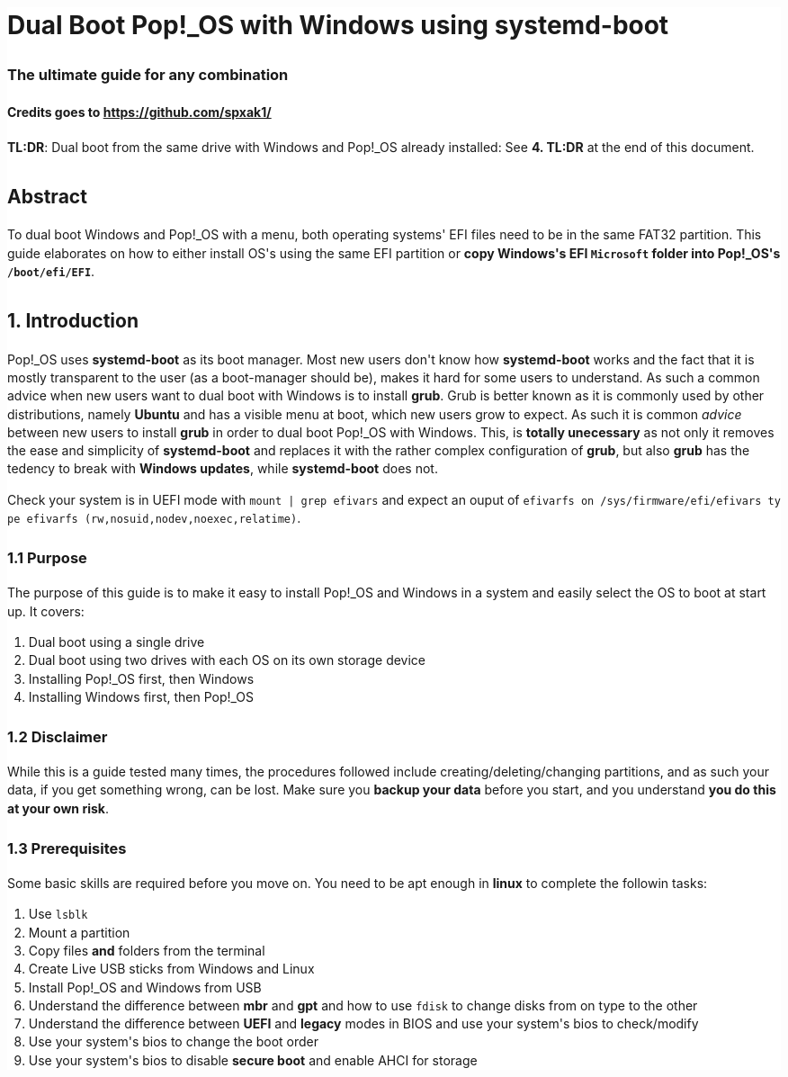 # Dual Boot Pop!_OS with Windows using systemd-boot
### The ultimate guide for any combination
#### Credits goes to https://github.com/spxak1/

**TL:DR**: Dual boot from the same drive with Windows and Pop!_OS already installed: See **4. TL:DR** at the end of this document.

## Abstract
To dual boot Windows and Pop!_OS with a menu, both operating systems' EFI files need to be in the same FAT32 partition. This guide elaborates on how to either install OS's using the same EFI partition or **copy Windows's EFI ```Microsoft``` folder into Pop!_OS's ```/boot/efi/EFI```**. 

## 1. Introduction
Pop!_OS uses **systemd-boot** as its boot manager. Most new users don't know how **systemd-boot** works and the fact that it is mostly transparent to the user (as a boot-manager should be), makes it hard for some users to understand. As such a common advice when new users want to dual boot with Windows is to install **grub**. Grub is better known as it is commonly used by other distributions, namely **Ubuntu** and has a visible menu at boot, which new users grow to expect. As such it is common *advice* between new users to install **grub** in order to dual boot Pop!_OS with Windows. This, is **totally unecessary** as not only it removes the ease and simplicity of **systemd-boot** and replaces it with the rather complex configuration of **grub**, but also **grub** has the tedency to break with **Windows updates**, while **systemd-boot** does not. 

Check your system is in UEFI mode with ```mount | grep efivars``` and expect an ouput of ```efivarfs on /sys/firmware/efi/efivars type efivarfs (rw,nosuid,nodev,noexec,relatime)```. 

### 1.1 Purpose
The purpose of this guide is to make it easy to install Pop!_OS and Windows in a system and easily select the OS to boot at start up. It covers:

1. Dual boot using a single drive
2. Dual boot using two drives with each OS on its own storage device
3. Installing Pop!_OS first, then Windows
4. Installing Windows first, then Pop!_OS

### 1.2 Disclaimer
While this is a guide tested many times, the procedures followed include creating/deleting/changing partitions, and as such your data, if you get something wrong, can be lost. Make sure you **backup your data** before you start, and you understand **you do this at your own risk**.

### 1.3 Prerequisites

Some basic skills are required before you move on. You need to be apt enough in **linux** to complete the followin tasks:

1. Use ```lsblk``` 
2. Mount a partition
3. Copy files **and** folders from the terminal
4. Create Live USB sticks from Windows and Linux
5. Install Pop!_OS and Windows from USB
6. Understand the difference between **mbr** and **gpt** and how to use ```fdisk``` to change disks from on type to the other
7. Understand the difference between **UEFI** and **legacy** modes in BIOS and use your system's bios to check/modify
8. Use your system's bios to change the boot order
9. Use your system's bios to disable **secure boot** and enable AHCI for storage
